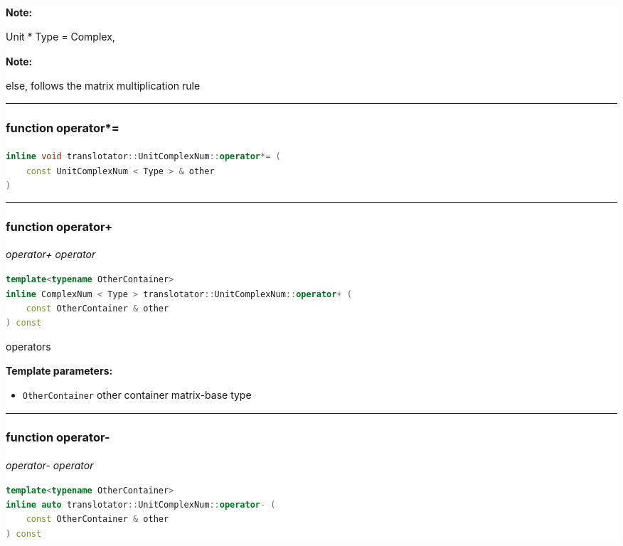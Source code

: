 


**Note:**

Unit \* Type = Complex, 




**Note:**

else, follows the matrix multiplication rule 





        

<hr>



### function operator\*= 

```C++
inline void translotator::UnitComplexNum::operator*= (
    const UnitComplexNum < Type > & other
) 
```




<hr>



### function operator+ 

_operator+ operator_ 
```C++
template<typename OtherContainer>
inline ComplexNum < Type > translotator::UnitComplexNum::operator+ (
    const OtherContainer & other
) const
```



operators 

**Template parameters:**


* `OtherContainer` other container matrix-base type 




        

<hr>



### function operator- 

_operator- operator_ 
```C++
template<typename OtherContainer>
inline auto translotator::UnitComplexNum::operator- (
    const OtherContainer & other
) const
```
